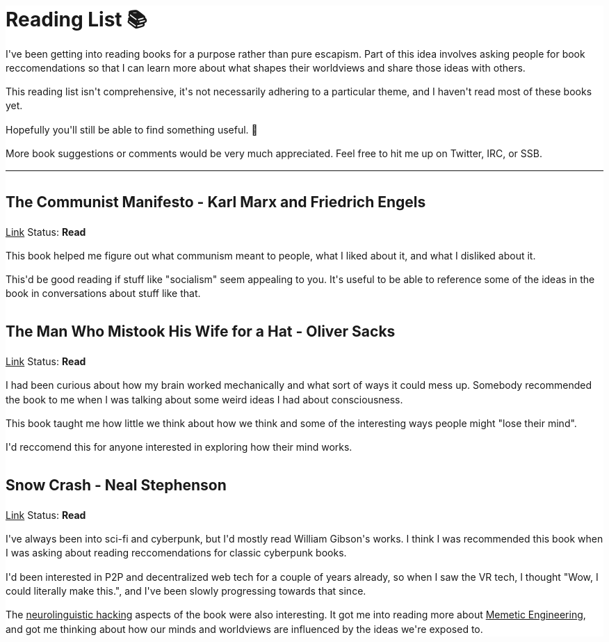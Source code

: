# Reading List 📚

I've been getting into reading books for a purpose rather than pure escapism.
Part of this idea involves asking people for book reccomendations so that I can learn more about what shapes their worldviews and share those ideas with others.

This reading list isn't comprehensive, it's not necessarily adhering to a particular theme, and I haven't read most of these books yet.

Hopefully you'll still be able to find something useful. 💜

More book suggestions or comments would be very much appreciated. Feel free to hit me up on Twitter, IRC, or SSB.

---

## The Communist Manifesto - Karl Marx and Friedrich Engels

[Link](https://en.wikipedia.org/wiki/The_Communist_Manifesto)
Status: **Read**

This book helped me figure out what communism meant to people, what I liked about it, and what I disliked about it.

This'd be good reading if stuff like "socialism" seem appealing to you. It's useful to be able to reference some of the ideas in the book in conversations about stuff like that.

## The Man Who Mistook His Wife for a Hat - Oliver Sacks

[Link](https://en.wikipedia.org/wiki/The_Man_Who_Mistook_His_Wife_for_a_Hat)
Status: **Read**

I had been curious about how my brain worked mechanically and what sort of ways it could mess up.
Somebody recommended the book to me when I was talking about some weird ideas I had about consciousness.

This book taught me how little we think about how we think and some of the interesting ways people might "lose their mind".

I'd reccomend this for anyone interested in exploring how their mind works.

## Snow Crash - Neal Stephenson

[Link](https://en.wikipedia.org/wiki/Snow_Crash)
Status: **Read**

I've always been into sci-fi and cyberpunk, but I'd mostly read William Gibson's works.
I think I was recommended this book when I was asking about reading reccomendations for classic cyberpunk books.

I'd been interested in P2P and decentralized web tech for a couple of years already, so when I saw the VR tech, I thought "Wow, I could literally make this.", and I've been slowly progressing towards that since.

The [neurolinguistic hacking](https://theconnectome.wordpress.com/2011/02/16/digitoneurolinguistic-hacking/) aspects of the book were also interesting.
It got me into reading more about [Memetic Engineering](https://en.wikipedia.org/wiki/Memetic_engineering), and got me thinking about how our minds and worldviews are influenced by the ideas we're exposed to.
